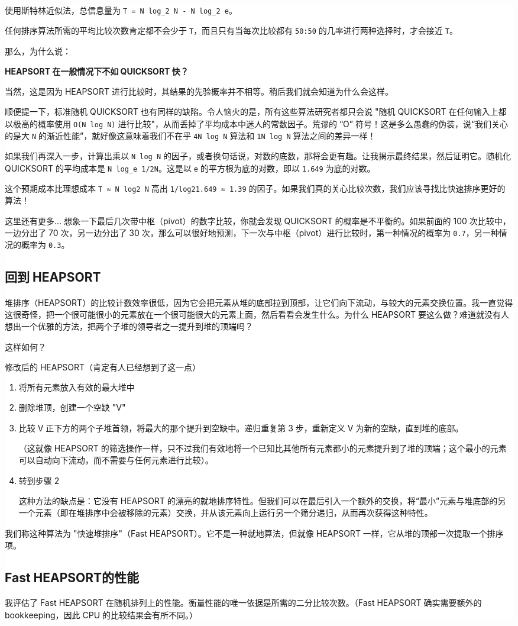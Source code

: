 使用斯特林近似法，总信息量为 `T = N log_2 N - N log_2 e`。

任何排序算法所需的平均比较次数肯定都不会少于 `T`，而且只有当每次比较都有 `50:50` 的几率进行两种选择时，才会接近 `T`。

那么，为什么说：

**HEAPSORT 在一般情况下不如 QUICKSORT 快？**

当然，这是因为 HEAPSORT 进行比较时，其结果的先验概率并不相等。稍后我们就会知道为什么会这样。

顺便提一下，标准随机 QUICKSORT 也有同样的缺陷。令人恼火的是，所有这些算法研究者都只会说 "随机 QUICKSORT 在任何输入上都以极高的概率使用 `O(N log N)` 进行比较"，从而丢掉了平均成本中迷人的常数因子。荒谬的 “O” 符号！这是多么愚蠢的伪装，说“我们关心的是大 `N` 的渐近性能”，就好像这意味着我们不在乎 `4N log N` 算法和 `1N log N` 算法之间的差异一样！

如果我们再深入一步，计算出乘以 `N log N` 的因子，或者换句话说，对数的底数，那将会更有趣。让我揭示最终结果，然后证明它。随机化 QUICKSORT 的平均成本是 `N log_e 1/2N`。这是以 `e` 的平方根为底的对数，即以 `1.649` 为底的对数。

这个预期成本比理想成本 `T ≈ N log2 N` 高出 `1/log21.649 ≈ 1.39` 的因子。如果我们真的关心比较次数，我们应该寻找比快速排序更好的算法！

这里还有更多... 想象一下最后几次带中枢（pivot）的数字比较，你就会发现 QUICKSORT 的概率是不平衡的。如果前面的 100 次比较中，一边分出了 70 次，另一边分出了 30 次，那么可以很好地预测，下一次与中枢（pivot）进行比较时，第一种情况的概率为 `0.7`，另一种情况的概率为 `0.3`。

## 回到 HEAPSORT

堆排序（HEAPSORT）的比较计数效率很低，因为它会把元素从堆的底部拉到顶部，让它们向下流动，与较大的元素交换位置。我一直觉得这很奇怪，把一个很可能很小的元素放在一个很可能很大的元素上面，然后看看会发生什么。为什么 HEAPSORT 要这么做？难道就没有人想出一个优雅的方法，把两个子堆的领导者之一提升到堆的顶端吗？

这样如何？

修改后的 HEAPSORT（肯定有人已经想到了这一点）

1. 将所有元素放入有效的最大堆中
2. 删除堆顶，创建一个空缺 "V"
3. 比较 V 正下方的两个子堆首领，将最大的那个提升到空缺中。递归重复第 3 步，重新定义 V 为新的空缺，直到堆的底部。	

      （这就像 HEAPSORT 的筛选操作一样，只不过我们有效地将一个已知比其他所有元素都小的元素提升到了堆的顶端；这个最小的元素可以自动向下流动，而不需要与任何元素进行比较）。
4. 转到步骤 2

      这种方法的缺点是：它没有 HEAPSORT 的漂亮的就地排序特性。但我们可以在最后引入一个额外的交换，将“最小”元素与堆底部的另一个元素（即在堆排序中会被移除的元素）交换，并从该元素向上运行另一个筛分递归，从而再次获得这种特性。

我们称这种算法为 "快速堆排序"（Fast HEAPSORT）。它不是一种就地算法，但就像 HEAPSORT 一样，它从堆的顶部一次提取一个排序项。

## Fast HEAPSORT的性能

我评估了 Fast HEAPSORT 在随机排列上的性能。衡量性能的唯一依据是所需的二分比较次数。（Fast HEAPSORT 确实需要额外的 bookkeeping，因此 CPU 的比较结果会有所不同。）
